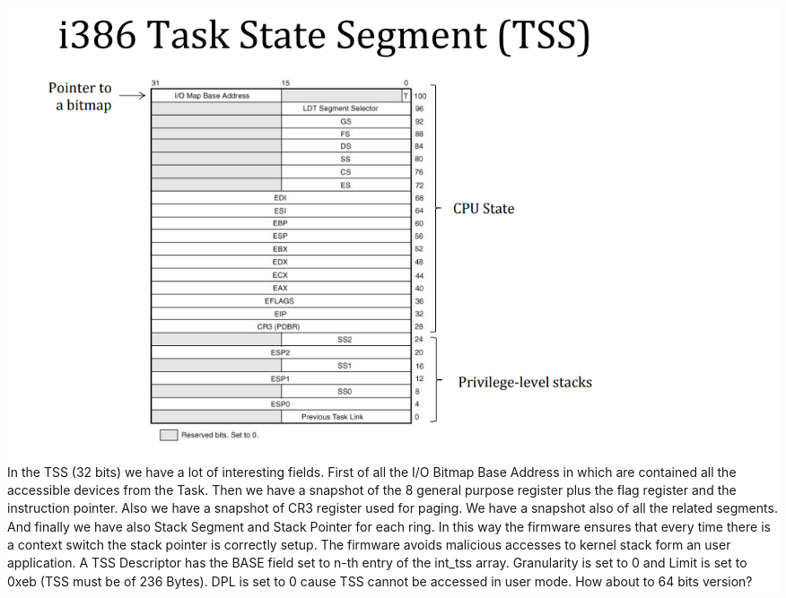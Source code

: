<img src=".\images\TSS 32 bits.png" alt="TSS 32 bits" style="zoom: 80%;" />

In the TSS (32 bits) we have a lot of interesting fields. First of all the I/O Bitmap Base Address in which are contained all the accessible devices from the Task. Then we have a snapshot of the 8 general purpose register plus the flag register and the instruction pointer. Also we have a snapshot of CR3 register used for paging. We have a snapshot also of all the related segments. And finally we have also Stack Segment and Stack Pointer for each ring. In this way the firmware ensures that every time there is a context switch the stack pointer is correctly setup. The firmware avoids malicious accesses to kernel stack form an user application. A TSS Descriptor has the BASE field set to n-th entry of the int_tss array. Granularity is set to 0 and Limit is set to 0xeb (TSS must be of 236 Bytes). DPL is set to 0 cause TSS cannot be accessed in user mode. How about to 64 bits version?
